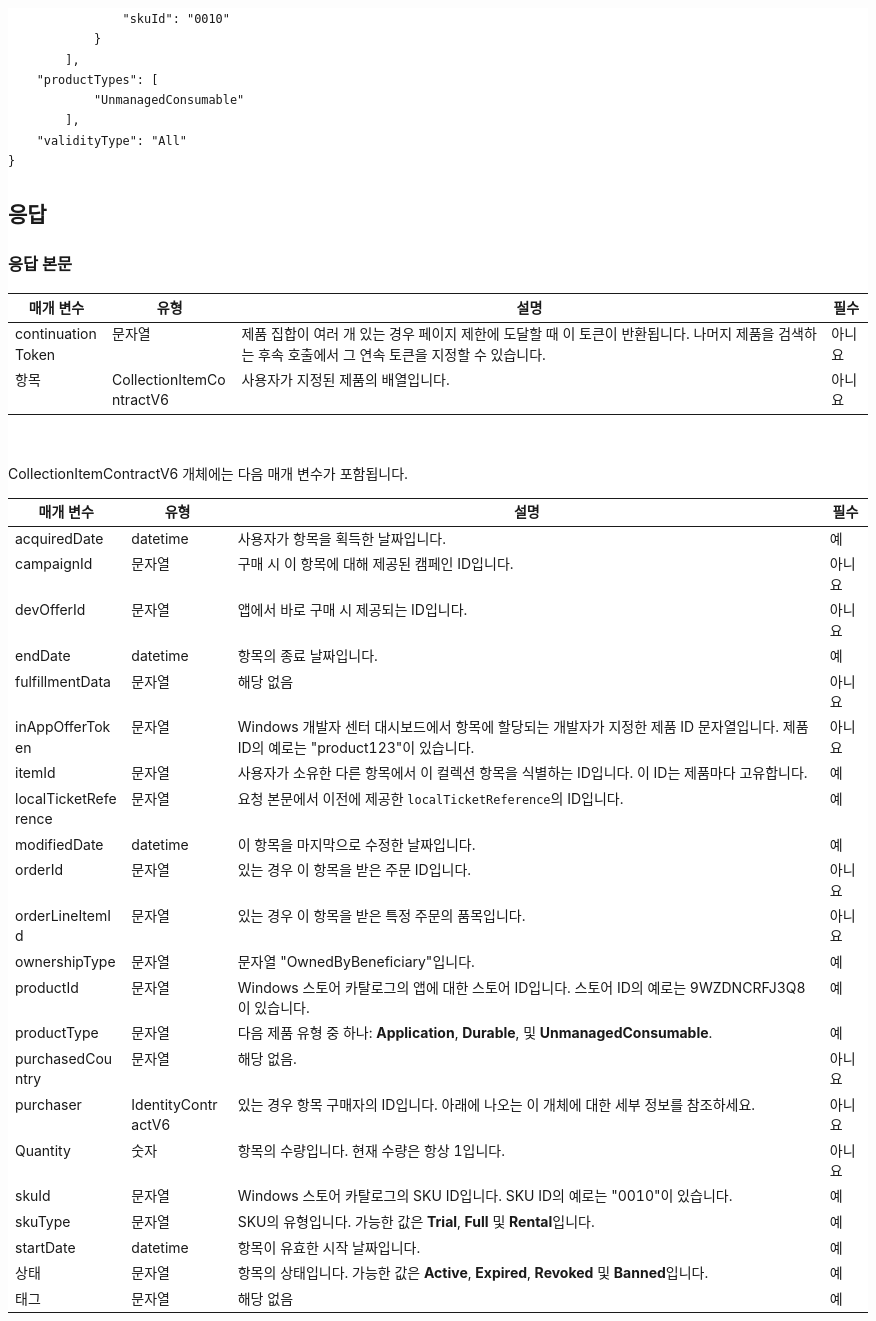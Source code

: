 ```syntax
                "skuId": "0010"
            }
        ],
    "productTypes": [
            "UnmanagedConsumable"
        ],
    "validityType": "All"
}
```

## 응답


### 응답 본문

| 매개 변수         | 유형                     | 설명                                                                                                                                                                                | 필수 |
|-------------------|--------------------------|--------------------------------------------------------------------------------------------------------------------------------------------------------------------------------------------|----------|
| continuationToken | 문자열                   | 제품 집합이 여러 개 있는 경우 페이지 제한에 도달할 때 이 토큰이 반환됩니다. 나머지 제품을 검색하는 후속 호출에서 그 연속 토큰을 지정할 수 있습니다. | 아니요       |
| 항목             | CollectionItemContractV6 | 사용자가 지정된 제품의 배열입니다.                                                                                                                                               | 아니요       |

<br/> 

CollectionItemContractV6 개체에는 다음 매개 변수가 포함됩니다.

| 매개 변수            | 유형               | 설명                                                                                                                                        | 필수 |
|----------------------|--------------------|----------------------------------------------------------------------------------------------------------------------------------------------------|----------|
| acquiredDate         | datetime           | 사용자가 항목을 획득한 날짜입니다.                                                                                                      | 예      |
| campaignId           | 문자열             | 구매 시 이 항목에 대해 제공된 캠페인 ID입니다.                                                                                  | 아니요       |
| devOfferId           | 문자열             | 앱에서 바로 구매 시 제공되는 ID입니다.                                                                                                              | 아니요       |
| endDate              | datetime           | 항목의 종료 날짜입니다.                                                                                                                          | 예      |
| fulfillmentData      | 문자열             | 해당 없음                                                                                                                                                | 아니요       |
| inAppOfferToken      | 문자열             | Windows 개발자 센터 대시보드에서 항목에 할당되는 개발자가 지정한 제품 ID 문자열입니다. 제품 ID의 예로는 "product123"이 있습니다. | 아니요       |
| itemId               | 문자열             | 사용자가 소유한 다른 항목에서 이 컬렉션 항목을 식별하는 ID입니다. 이 ID는 제품마다 고유합니다.                                          | 예      |
| localTicketReference | 문자열             | 요청 본문에서 이전에 제공한 `localTicketReference`의 ID입니다.                                                                      | 예      |
| modifiedDate         | datetime           | 이 항목을 마지막으로 수정한 날짜입니다.                                                                                                              | 예      |
| orderId              | 문자열             | 있는 경우 이 항목을 받은 주문 ID입니다.                                                                                          | 아니요       |
| orderLineItemId      | 문자열             | 있는 경우 이 항목을 받은 특정 주문의 품목입니다.                                                                | 아니요       |
| ownershipType        | 문자열             | 문자열 "OwnedByBeneficiary"입니다.                                                                                                                   | 예      |
| productId            | 문자열             | Windows 스토어 카탈로그의 앱에 대한 스토어 ID입니다. 스토어 ID의 예로는 9WZDNCRFJ3Q8이 있습니다.                                                            | 예      |
| productType          | 문자열             | 다음 제품 유형 중 하나: **Application**, **Durable**, 및 **UnmanagedConsumable**.                                                     | 예      |
| purchasedCountry     | 문자열             | 해당 없음.                                                                                                                                               | 아니요       |
| purchaser            | IdentityContractV6 | 있는 경우 항목 구매자의 ID입니다. 아래에 나오는 이 개체에 대한 세부 정보를 참조하세요.                                      | 아니요       |
| Quantity             | 숫자             | 항목의 수량입니다. 현재 수량은 항상 1입니다.                                                                                        | 아니요       |
| skuId                | 문자열             | Windows 스토어 카탈로그의 SKU ID입니다. SKU ID의 예로는 "0010"이 있습니다.                                                                            | 예      |
| skuType              | 문자열             | SKU의 유형입니다. 가능한 값은 **Trial**, **Full** 및 **Rental**입니다.                                                                      | 예      |
| startDate            | datetime           | 항목이 유효한 시작 날짜입니다.                                                                                                         | 예      |
| 상태               | 문자열             | 항목의 상태입니다. 가능한 값은 **Active**, **Expired**, **Revoked** 및 **Banned**입니다.                                              | 예      |
| 태그                 | 문자열             | 해당 없음                                                                                                                                                | 예      |
